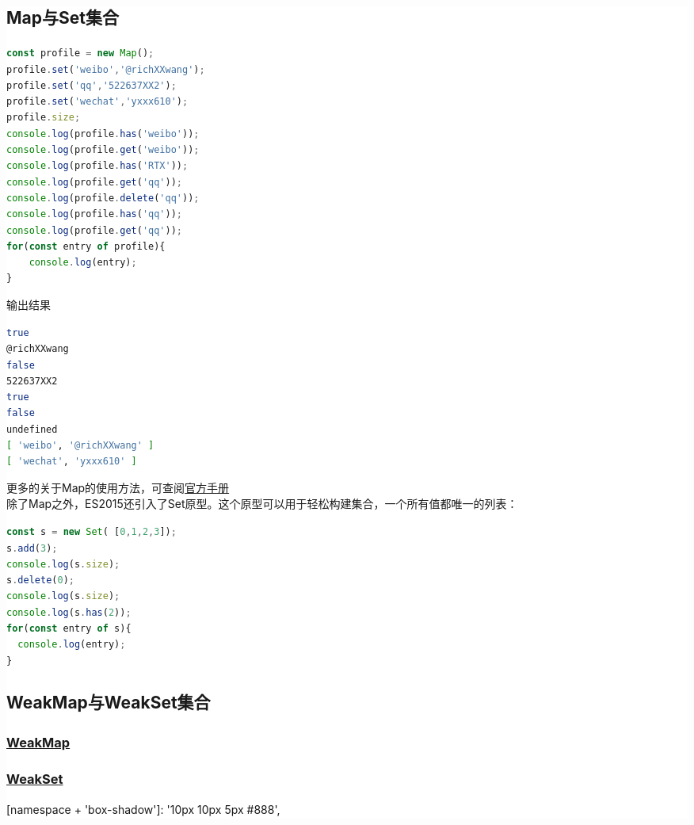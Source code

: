 ## Map与Set集合
```js
const profile = new Map();
profile.set('weibo','@richXXwang');
profile.set('qq','522637XX2');
profile.set('wechat','yxxx610');
profile.size;
console.log(profile.has('weibo'));
console.log(profile.get('weibo'));
console.log(profile.has('RTX'));
console.log(profile.get('qq'));
console.log(profile.delete('qq'));
console.log(profile.has('qq'));
console.log(profile.get('qq'));
for(const entry of profile){
    console.log(entry);
}
```
输出结果
```bash
true
@richXXwang
false
522637XX2
true
false
undefined
[ 'weibo', '@richXXwang' ]
[ 'wechat', 'yxxx610' ]
```
更多的关于Map的使用方法，可查阅[官方手册](https://developer.mozilla.org/zh-CN/docs/Web/JavaScript/Reference/Global_Objects/Map)  
除了Map之外，ES2015还引入了Set原型。这个原型可以用于轻松构建集合，一个所有值都唯一的列表：
```js
const s = new Set( [0,1,2,3]);
s.add(3);
console.log(s.size);
s.delete(0);
console.log(s.size);
console.log(s.has(2));
for(const entry of s){
  console.log(entry);
}
```
## WeakMap与WeakSet集合
### [WeakMap](https://developer.mozilla.org/zh-CN/docs/Web/JavaScript/Reference/Global_Objects/WeakMap)
### [WeakSet](https://developer.mozilla.org/en-US/docs/Web/JavaScript/Reference/Global_Objects/WeakSet)


  [namespace + 'box-sizing']: 'border-box',
  [namespace + 'box-shadow']: '10px 10px 5px #888',